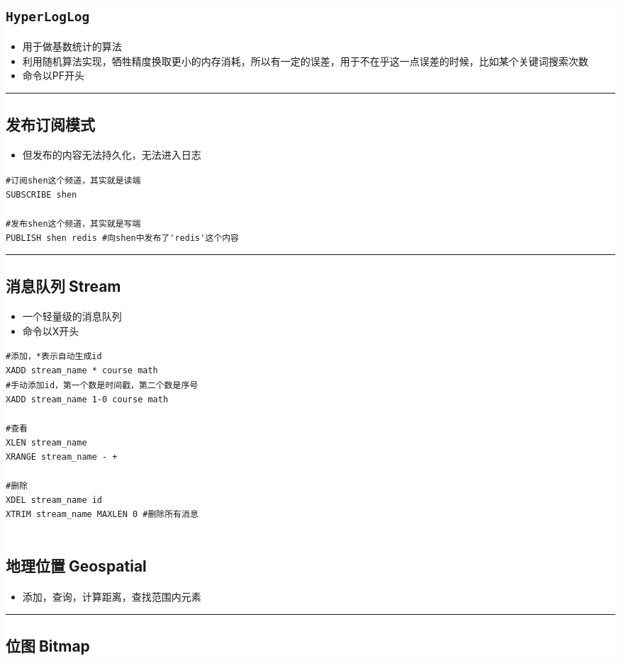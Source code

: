 
## `HyperLogLog`

- 用于做基数统计的算法
- 利用随机算法实现，牺牲精度换取更小的内存消耗，所以有一定的误差，用于不在乎这一点误差的时候，比如某个关键词搜索次数
- 命令以PF开头

---

## 发布订阅模式

- 但发布的内容无法持久化，无法进入日志

```shell
#订阅shen这个频道，其实就是读端
SUBSCRIBE shen

#发布shen这个频道，其实就是写端
PUBLISH shen redis #向shen中发布了'redis'这个内容

```

---

## 消息队列 Stream

- 一个轻量级的消息队列
- 命令以X开头

```
#添加，*表示自动生成id
XADD stream_name * course math
#手动添加id，第一个数是时间戳，第二个数是序号
XADD stream_name 1-0 course math

#查看
XLEN stream_name
XRANGE stream_name - +

#删除
XDEL stream_name id
XTRIM stream_name MAXLEN 0 #删除所有消息


```

## 地理位置 Geospatial

- 添加，查询，计算距离，查找范围内元素



---

## 位图 Bitmap











